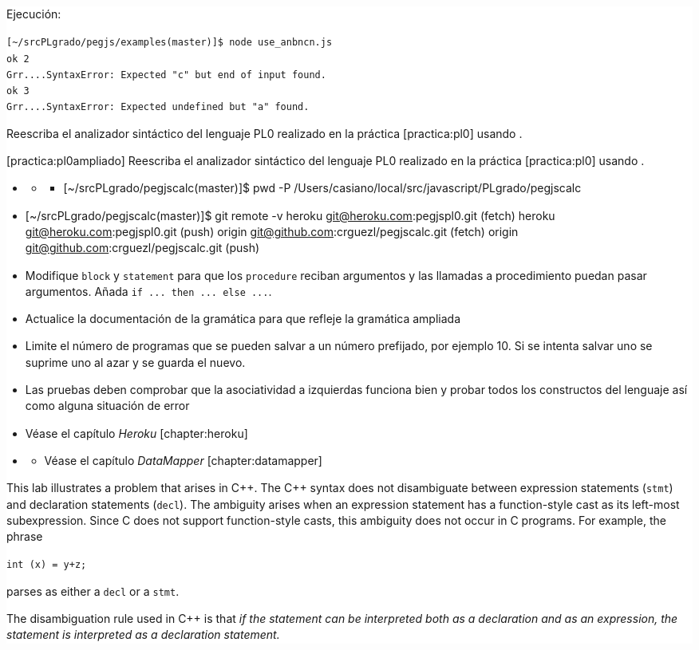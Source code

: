Ejecución:

    [~/srcPLgrado/pegjs/examples(master)]$ node use_anbncn.js
    ok 2
    Grr....SyntaxError: Expected "c" but end of input found.
    ok 3
    Grr....SyntaxError: Expected undefined but "a" found.

Reescriba el analizador sintáctico del lenguaje PL0 realizado en la
práctica [practica:pl0] usando .

[practica:pl0ampliado] Reescriba el analizador sintáctico del lenguaje
PL0 realizado en la práctica [practica:pl0] usando .

-   -   -   [~/srcPLgrado/pegjscalc(master)]$ pwd -P
        /Users/casiano/local/src/javascript/PLgrado/pegjscalc

-   [~/srcPLgrado/pegjscalc(master)]$ git remote -v
        heroku  git@heroku.com:pegjspl0.git (fetch)
        heroku  git@heroku.com:pegjspl0.git (push)
        origin  git@github.com:crguezl/pegjscalc.git (fetch)
        origin  git@github.com:crguezl/pegjscalc.git (push)



-   Modifique `block` y `statement` para que los `procedure` reciban
    argumentos y las llamadas a procedimiento puedan pasar argumentos.
    Añada `if ... then ... else ...`.

-   Actualice la documentación de la gramática para que refleje la
    gramática ampliada

-   Limite el número de programas que se pueden salvar a un número
    prefijado, por ejemplo 10. Si se intenta salvar uno se suprime uno
    al azar y se guarda el nuevo.

-   Las pruebas deben comprobar que la asociatividad a izquierdas
    funciona bien y probar todos los constructos del lenguaje así como
    alguna situación de error



-   Véase el capítulo <span>*Heroku*</span> [chapter:heroku]

-   -   Véase el capítulo <span>*DataMapper*</span> [chapter:datamapper]

This lab illustrates a problem that arises in C++. The C++ syntax does
not disambiguate between expression statements (`stmt`) and declaration
statements (`decl`). The ambiguity arises when an expression statement
has a function-style cast as its left-most subexpression. Since C does
not support function-style casts, this ambiguity does not occur in C
programs. For example, the phrase

`int (x) = y+z;`

parses as either a `decl` or a `stmt`.

The disambiguation rule used in C++ is that <span>*if the statement can
be interpreted both as a declaration and as an expression, the statement
is interpreted as a declaration statement.* </span>
